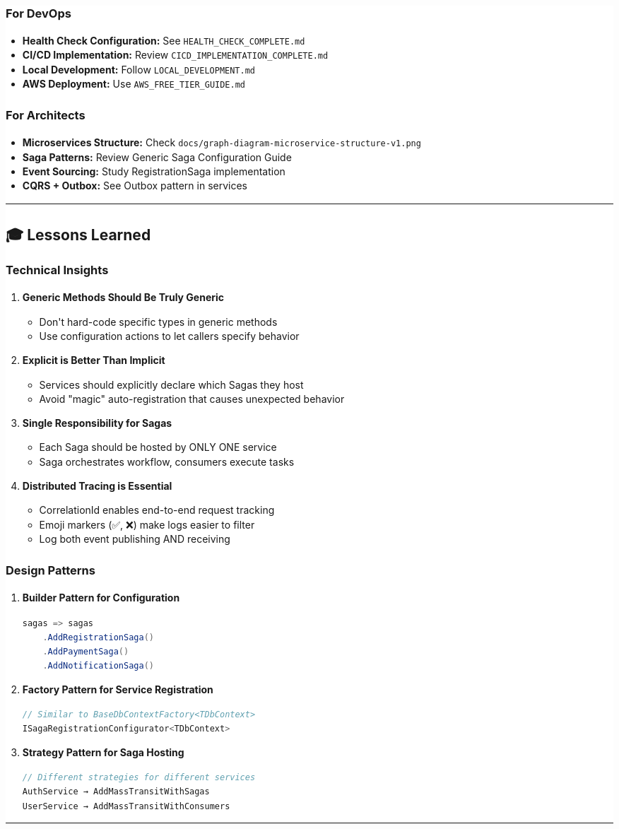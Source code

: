 ### For DevOps

- **Health Check Configuration:** See `HEALTH_CHECK_COMPLETE.md`
- **CI/CD Implementation:** Review `CICD_IMPLEMENTATION_COMPLETE.md`
- **Local Development:** Follow `LOCAL_DEVELOPMENT.md`
- **AWS Deployment:** Use `AWS_FREE_TIER_GUIDE.md`

### For Architects

- **Microservices Structure:** Check `docs/graph-diagram-microservice-structure-v1.png`
- **Saga Patterns:** Review Generic Saga Configuration Guide
- **Event Sourcing:** Study RegistrationSaga implementation
- **CQRS + Outbox:** See Outbox pattern in services

---

## 🎓 Lessons Learned

### Technical Insights

1. **Generic Methods Should Be Truly Generic**
   - Don't hard-code specific types in generic methods
   - Use configuration actions to let callers specify behavior

2. **Explicit is Better Than Implicit**
   - Services should explicitly declare which Sagas they host
   - Avoid "magic" auto-registration that causes unexpected behavior

3. **Single Responsibility for Sagas**
   - Each Saga should be hosted by ONLY ONE service
   - Saga orchestrates workflow, consumers execute tasks

4. **Distributed Tracing is Essential**
   - CorrelationId enables end-to-end request tracking
   - Emoji markers (✅, ❌) make logs easier to filter
   - Log both event publishing AND receiving

### Design Patterns

1. **Builder Pattern for Configuration**
   ```csharp
   sagas => sagas
       .AddRegistrationSaga()
       .AddPaymentSaga()
       .AddNotificationSaga()
   ```

2. **Factory Pattern for Service Registration**
   ```csharp
   // Similar to BaseDbContextFactory<TDbContext>
   ISagaRegistrationConfigurator<TDbContext>
   ```

3. **Strategy Pattern for Saga Hosting**
   ```csharp
   // Different strategies for different services
   AuthService → AddMassTransitWithSagas
   UserService → AddMassTransitWithConsumers
   ```

---